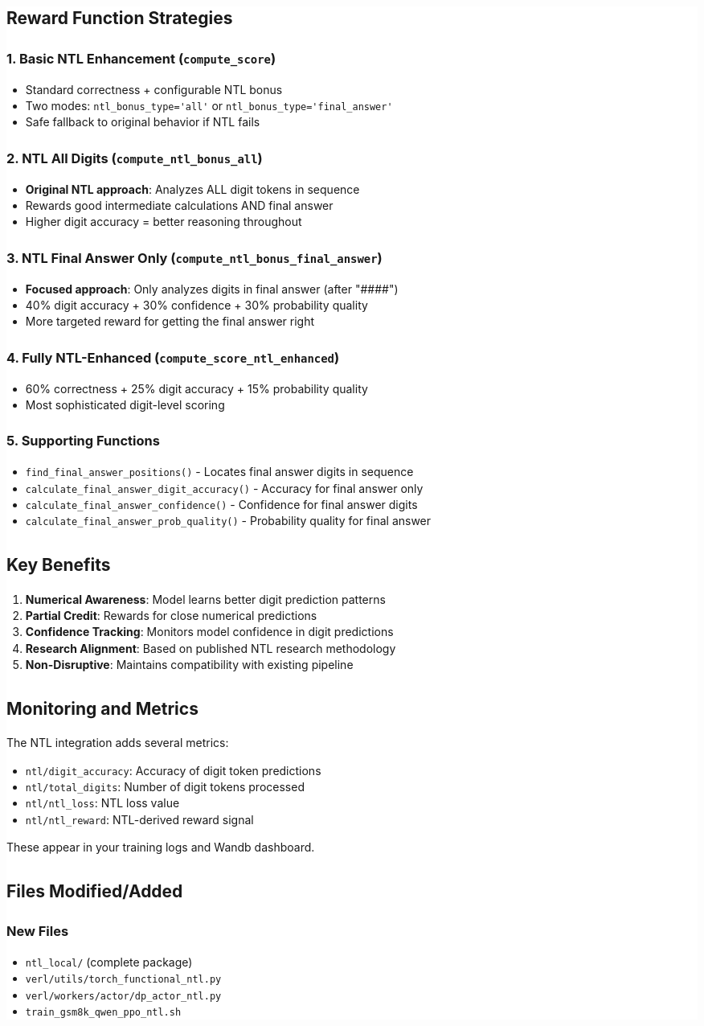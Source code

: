 ## Reward Function Strategies

### 1. Basic NTL Enhancement (`compute_score`)
- Standard correctness + configurable NTL bonus
- Two modes: `ntl_bonus_type='all'` or `ntl_bonus_type='final_answer'`
- Safe fallback to original behavior if NTL fails

### 2. NTL All Digits (`compute_ntl_bonus_all`)
- **Original NTL approach**: Analyzes ALL digit tokens in sequence
- Rewards good intermediate calculations AND final answer
- Higher digit accuracy = better reasoning throughout

### 3. NTL Final Answer Only (`compute_ntl_bonus_final_answer`)  
- **Focused approach**: Only analyzes digits in final answer (after "####")
- 40% digit accuracy + 30% confidence + 30% probability quality
- More targeted reward for getting the final answer right

### 4. Fully NTL-Enhanced (`compute_score_ntl_enhanced`)
- 60% correctness + 25% digit accuracy + 15% probability quality
- Most sophisticated digit-level scoring

### 5. Supporting Functions
- `find_final_answer_positions()` - Locates final answer digits in sequence
- `calculate_final_answer_digit_accuracy()` - Accuracy for final answer only
- `calculate_final_answer_confidence()` - Confidence for final answer digits
- `calculate_final_answer_prob_quality()` - Probability quality for final answer

## Key Benefits

1. **Numerical Awareness**: Model learns better digit prediction patterns
2. **Partial Credit**: Rewards for close numerical predictions
3. **Confidence Tracking**: Monitors model confidence in digit predictions
4. **Research Alignment**: Based on published NTL research methodology
5. **Non-Disruptive**: Maintains compatibility with existing pipeline

## Monitoring and Metrics

The NTL integration adds several metrics:
- `ntl/digit_accuracy`: Accuracy of digit token predictions
- `ntl/total_digits`: Number of digit tokens processed
- `ntl/ntl_loss`: NTL loss value
- `ntl/ntl_reward`: NTL-derived reward signal

These appear in your training logs and Wandb dashboard.

## Files Modified/Added

### New Files
- `ntl_local/` (complete package)
- `verl/utils/torch_functional_ntl.py`
- `verl/workers/actor/dp_actor_ntl.py`
- `train_gsm8k_qwen_ppo_ntl.sh`
